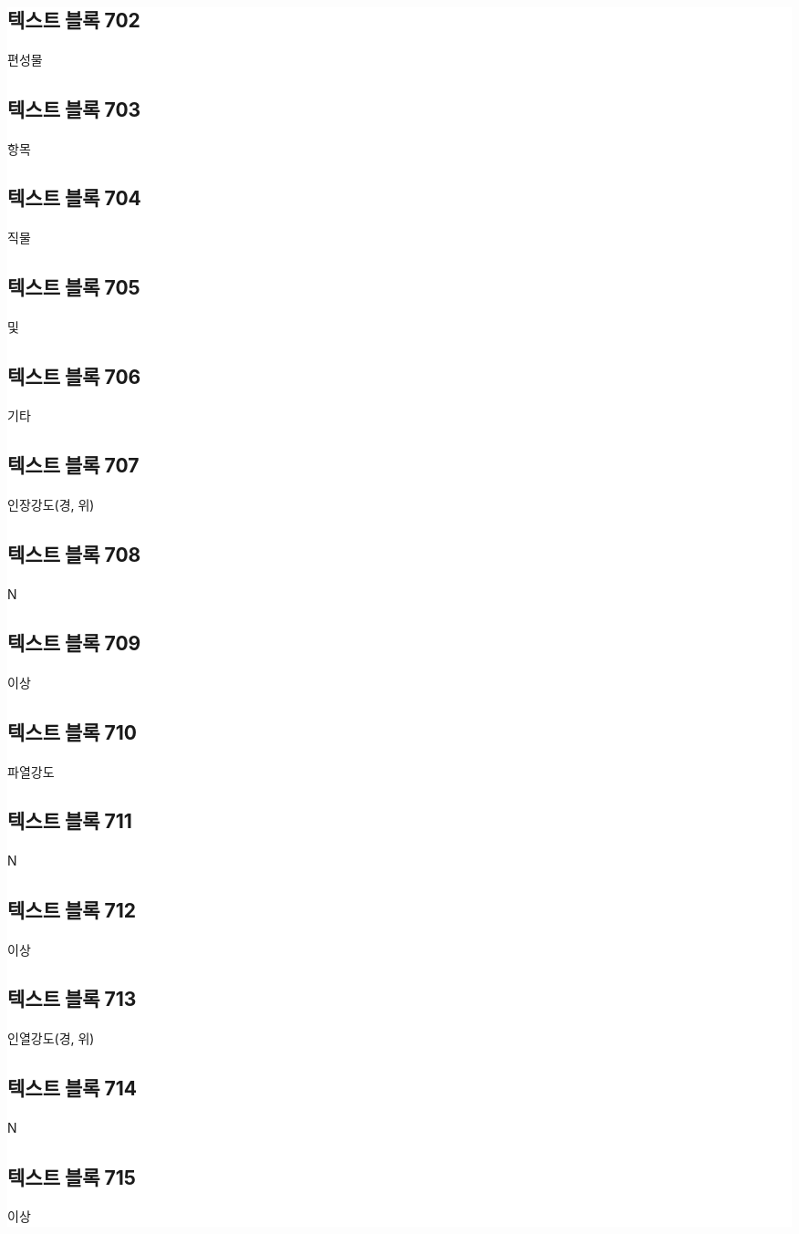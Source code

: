 ## 텍스트 블록 702
편성물

## 텍스트 블록 703
항목

## 텍스트 블록 704
직물

## 텍스트 블록 705
및

## 텍스트 블록 706
기타

## 텍스트 블록 707
인장강도(경, 위)

## 텍스트 블록 708
N

## 텍스트 블록 709
이상

## 텍스트 블록 710
파열강도

## 텍스트 블록 711
N

## 텍스트 블록 712
이상

## 텍스트 블록 713
인열강도(경, 위)

## 텍스트 블록 714
N

## 텍스트 블록 715
이상

